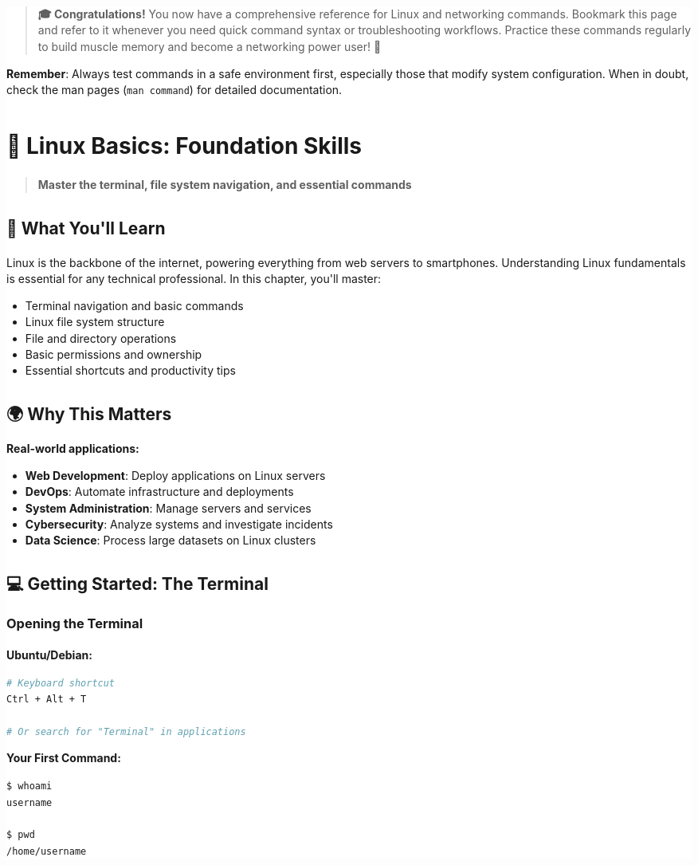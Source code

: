 
> **🎓 Congratulations!** You now have a comprehensive reference for Linux and networking commands. Bookmark this page and refer to it whenever you need quick command syntax or troubleshooting workflows. Practice these commands regularly to build muscle memory and become a networking power user! 🚀

**Remember**: Always test commands in a safe environment first, especially those that modify system configuration. When in doubt, check the man pages (`man command`) for detailed documentation.

# 🐧 Linux Basics: Foundation Skills

> **Master the terminal, file system navigation, and essential commands**

## 📖 What You'll Learn

Linux is the backbone of the internet, powering everything from web servers to smartphones. Understanding Linux fundamentals is essential for any technical professional. In this chapter, you'll master:

- Terminal navigation and basic commands
- Linux file system structure
- File and directory operations
- Basic permissions and ownership
- Essential shortcuts and productivity tips

## 🌍 Why This Matters

**Real-world applications:**

- **Web Development**: Deploy applications on Linux servers
- **DevOps**: Automate infrastructure and deployments
- **System Administration**: Manage servers and services
- **Cybersecurity**: Analyze systems and investigate incidents
- **Data Science**: Process large datasets on Linux clusters

## 💻 Getting Started: The Terminal

### Opening the Terminal

**Ubuntu/Debian:**

```bash
# Keyboard shortcut
Ctrl + Alt + T

# Or search for "Terminal" in applications
```

**Your First Command:**

```bash
$ whoami
username

$ pwd
/home/username
```

